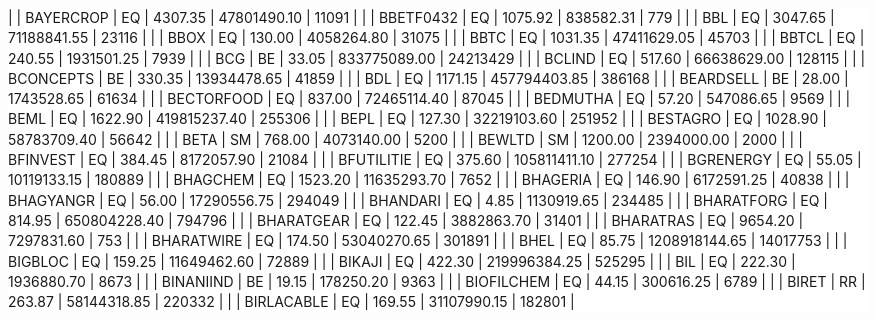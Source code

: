 |  | BAYERCROP | EQ | 4307.35 | 47801490.10 | 11091 |
|  | BBETF0432 | EQ | 1075.92 | 838582.31 | 779 |
|  | BBL | EQ | 3047.65 | 71188841.55 | 23116 |
|  | BBOX | EQ | 130.00 | 4058264.80 | 31075 |
|  | BBTC | EQ | 1031.35 | 47411629.05 | 45703 |
|  | BBTCL | EQ | 240.55 | 1931501.25 | 7939 |
|  | BCG | BE | 33.05 | 833775089.00 | 24213429 |
|  | BCLIND | EQ | 517.60 | 66638629.00 | 128115 |
|  | BCONCEPTS | BE | 330.35 | 13934478.65 | 41859 |
|  | BDL | EQ | 1171.15 | 457794403.85 | 386168 |
|  | BEARDSELL | BE | 28.00 | 1743528.65 | 61634 |
|  | BECTORFOOD | EQ | 837.00 | 72465114.40 | 87045 |
|  | BEDMUTHA | EQ | 57.20 | 547086.65 | 9569 |
|  | BEML | EQ | 1622.90 | 419815237.40 | 255306 |
|  | BEPL | EQ | 127.30 | 32219103.60 | 251952 |
|  | BESTAGRO | EQ | 1028.90 | 58783709.40 | 56642 |
|  | BETA | SM | 768.00 | 4073140.00 | 5200 |
|  | BEWLTD | SM | 1200.00 | 2394000.00 | 2000 |
|  | BFINVEST | EQ | 384.45 | 8172057.90 | 21084 |
|  | BFUTILITIE | EQ | 375.60 | 105811411.10 | 277254 |
|  | BGRENERGY | EQ | 55.05 | 10119133.15 | 180889 |
|  | BHAGCHEM | EQ | 1523.20 | 11635293.70 | 7652 |
|  | BHAGERIA | EQ | 146.90 | 6172591.25 | 40838 |
|  | BHAGYANGR | EQ | 56.00 | 17290556.75 | 294049 |
|  | BHANDARI | EQ | 4.85 | 1130919.65 | 234485 |
|  | BHARATFORG | EQ | 814.95 | 650804228.40 | 794796 |
|  | BHARATGEAR | EQ | 122.45 | 3882863.70 | 31401 |
|  | BHARATRAS | EQ | 9654.20 | 7297831.60 | 753 |
|  | BHARATWIRE | EQ | 174.50 | 53040270.65 | 301891 |
|  | BHEL | EQ | 85.75 | 1208918144.65 | 14017753 |
|  | BIGBLOC | EQ | 159.25 | 11649462.60 | 72889 |
|  | BIKAJI | EQ | 422.30 | 219996384.25 | 525295 |
|  | BIL | EQ | 222.30 | 1936880.70 | 8673 |
|  | BINANIIND | BE | 19.15 | 178250.20 | 9363 |
|  | BIOFILCHEM | EQ | 44.15 | 300616.25 | 6789 |
|  | BIRET | RR | 263.87 | 58144318.85 | 220332 |
|  | BIRLACABLE | EQ | 169.55 | 31107990.15 | 182801 |